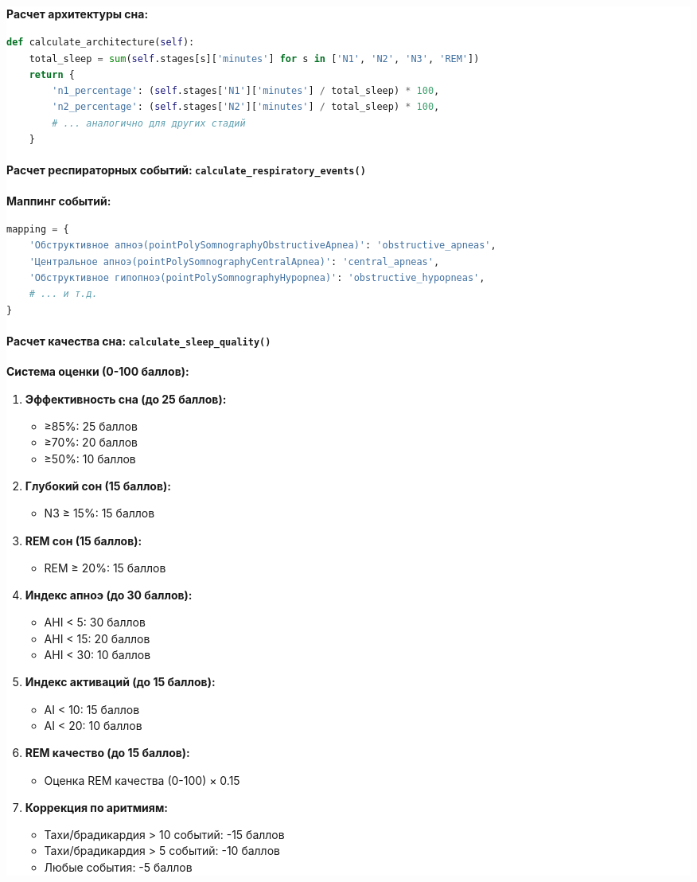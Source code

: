**Расчет архитектуры сна:**
```python
def calculate_architecture(self):
    total_sleep = sum(self.stages[s]['minutes'] for s in ['N1', 'N2', 'N3', 'REM'])
    return {
        'n1_percentage': (self.stages['N1']['minutes'] / total_sleep) * 100,
        'n2_percentage': (self.stages['N2']['minutes'] / total_sleep) * 100,
        # ... аналогично для других стадий
    }
```

#### Расчет респираторных событий: `calculate_respiratory_events()`

**Маппинг событий:**
```python
mapping = {
    'Обструктивное апноэ(pointPolySomnographyObstructiveApnea)': 'obstructive_apneas',
    'Центральное апноэ(pointPolySomnographyCentralApnea)': 'central_apneas',
    'Обструктивное гипопноэ(pointPolySomnographyHypopnea)': 'obstructive_hypopneas',
    # ... и т.д.
}
```

#### Расчет качества сна: `calculate_sleep_quality()`

**Система оценки (0-100 баллов):**

1. **Эффективность сна (до 25 баллов):**
   - ≥85%: 25 баллов
   - ≥70%: 20 баллов  
   - ≥50%: 10 баллов

2. **Глубокий сон (15 баллов):**
   - N3 ≥ 15%: 15 баллов

3. **REM сон (15 баллов):**
   - REM ≥ 20%: 15 баллов

4. **Индекс апноэ (до 30 баллов):**
   - AHI < 5: 30 баллов
   - AHI < 15: 20 баллов
   - AHI < 30: 10 баллов

5. **Индекс активаций (до 15 баллов):**
   - AI < 10: 15 баллов
   - AI < 20: 10 баллов

6. **REM качество (до 15 баллов):**
   - Оценка REM качества (0-100) × 0.15

7. **Коррекция по аритмиям:**
   - Тахи/брадикардия > 10 событий: -15 баллов
   - Тахи/брадикардия > 5 событий: -10 баллов
   - Любые события: -5 баллов
